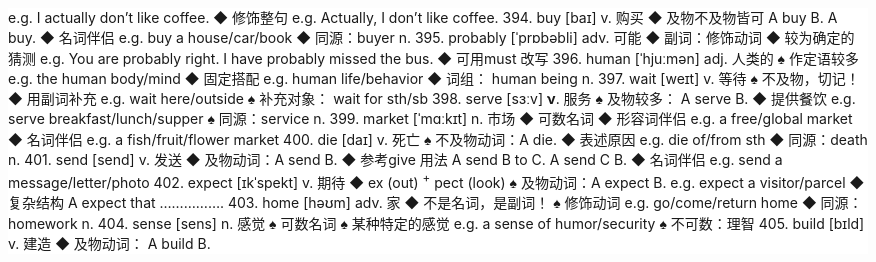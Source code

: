 e.g.   I actually don’t like coffee.
◆  修饰整句
e.g.   Actually, I don’t like coffee.
394.   buy   [baɪ]  v. 购买
◆  及物不及物皆可
A buy B.    A buy.
◆  名词伴侣
e.g.  buy a house/car/book
◆  同源：buyer   n.
395. probably  [ˈprɒbəbli]  adv. 可能
◆  副词：修饰动词
◆  较为确定的猜测
e.g.  You are probably right.
I have probably missed the bus.
◆  可用must 改写
396.   human  [ˈhjuːmən]     adj. 人类的
$\spadesuit$  作定语较多
e.g.  the human body/mind
◆  固定搭配
e.g.  human life/behavior
◆  词组： human being   n.
397.   wait    [weɪt]     v. 等待
$\spadesuit$  不及物，切记！
◆  用副词补充
e.g.  wait here/outside
$\spadesuit$  补充对象： wait for sth/sb
398.   serve  [sɜːv]     $\pmb{\upnu}.$   服务
$\spadesuit$  及物较多： A serve B.
◆  提供餐饮
e.g.  serve breakfast/lunch/supper
$\spadesuit$   同源：service   n.
399.   market    [ˈmɑːkɪt]    n. 市场
◆  可数名词
◆  形容词伴侣
e.g.  a free/global market
◆  名词伴侣
e.g.  a fish/fruit/flower market
400.   die   [daɪ]     v. 死亡
$\spadesuit$  不及物动词：A die.
◆  表述原因
e.g.   die of/from sth
◆  同源：death    n.
401.   send  [send] v. 发送
◆  及物动词：A send B.
◆  参考give 用法
A send B to C.   A send C B.
◆  名词伴侣
e.g.  send a message/letter/photo
402.    expect  [ɪkˈspekt]       $\pmb{\mathsf{v}}.$   期待    ◆  ex (out)  $^+$   pect (look)
$\spadesuit$  及物动词：A expect B.
e.g.   expect a visitor/parcel
◆  复杂结构 A expect that …………….
403.   home  [həʊm]    adv. 家
◆  不是名词，是副词！
$\spadesuit$  修饰动词
e.g.  go/come/return home
◆  同源： homework   n.
404.   sense  [sens]   n. 感觉
$\spadesuit$  可数名词
$\spadesuit$   某种特定的感觉
e.g.   a sense of humor/security
$\spadesuit$  不可数：理智
405.   build  [bɪld]     v. 建造
◆  及物动词： A build B.